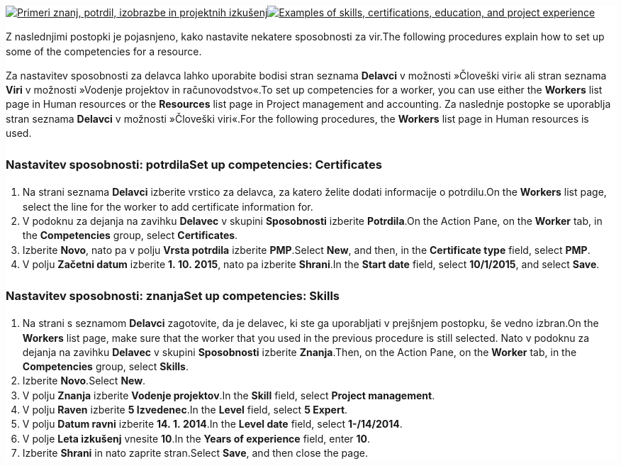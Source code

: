 <span data-ttu-id="31c32-154">[![Primeri znanj, potrdil, izobrazbe in projektnih izkušenj](./media/projectresourcing06-1024x383.jpg)](./media/projectresourcing06.jpg)</span><span class="sxs-lookup"><span data-stu-id="31c32-154">[![Examples of skills, certifications, education, and project experience](./media/projectresourcing06-1024x383.jpg)](./media/projectresourcing06.jpg)</span></span>

<span data-ttu-id="31c32-155">Z naslednjimi postopki je pojasnjeno, kako nastavite nekatere sposobnosti za vir.</span><span class="sxs-lookup"><span data-stu-id="31c32-155">The following procedures explain how to set up some of the competencies for a resource.</span></span>

<span data-ttu-id="31c32-156">Za nastavitev sposobnosti za delavca lahko uporabite bodisi stran seznama **Delavci** v možnosti »Človeški viri« ali stran seznama **Viri** v možnosti »Vodenje projektov in računovodstvo«.</span><span class="sxs-lookup"><span data-stu-id="31c32-156">To set up competencies for a worker, you can use either the **Workers** list page in Human resources or the **Resources** list page in Project management and accounting.</span></span> <span data-ttu-id="31c32-157">Za naslednje postopke se uporablja stran seznama **Delavci** v možnosti »Človeški viri«.</span><span class="sxs-lookup"><span data-stu-id="31c32-157">For the following procedures, the **Workers** list page in Human resources is used.</span></span>

### <a name="set-up-competencies-certificates"></a><span data-ttu-id="31c32-158">Nastavitev sposobnosti: potrdila</span><span class="sxs-lookup"><span data-stu-id="31c32-158">Set up competencies: Certificates</span></span>

1. <span data-ttu-id="31c32-159">Na strani seznama **Delavci** izberite vrstico za delavca, za katero želite dodati informacije o potrdilu.</span><span class="sxs-lookup"><span data-stu-id="31c32-159">On the **Workers** list page, select the line for the worker to add certificate information for.</span></span>
2. <span data-ttu-id="31c32-160">V podoknu za dejanja na zavihku **Delavec** v skupini **Sposobnosti** izberite **Potrdila**.</span><span class="sxs-lookup"><span data-stu-id="31c32-160">On the Action Pane, on the **Worker** tab, in the **Competencies** group, select **Certificates**.</span></span>
3. <span data-ttu-id="31c32-161">Izberite **Novo**, nato pa v polju **Vrsta potrdila** izberite **PMP**.</span><span class="sxs-lookup"><span data-stu-id="31c32-161">Select **New**, and then, in the **Certificate type** field, select **PMP**.</span></span>
4. <span data-ttu-id="31c32-162">V polju **Začetni datum** izberite **1. 10. 2015**, nato pa izberite **Shrani**.</span><span class="sxs-lookup"><span data-stu-id="31c32-162">In the **Start date** field, select **10/1/2015**, and select **Save**.</span></span>

### <a name="set-up-competencies-skills"></a><span data-ttu-id="31c32-163">Nastavitev sposobnosti: znanja</span><span class="sxs-lookup"><span data-stu-id="31c32-163">Set up competencies: Skills</span></span>

1. <span data-ttu-id="31c32-164">Na strani s seznamom **Delavci** zagotovite, da je delavec, ki ste ga uporabljati v prejšnjem postopku, še vedno izbran.</span><span class="sxs-lookup"><span data-stu-id="31c32-164">On the **Workers** list page, make sure that the worker that you used in the previous procedure is still selected.</span></span> <span data-ttu-id="31c32-165">Nato v podoknu za dejanja na zavihku **Delavec** v skupini **Sposobnosti** izberite **Znanja**.</span><span class="sxs-lookup"><span data-stu-id="31c32-165">Then, on the Action Pane, on the **Worker** tab, in the **Competencies** group, select **Skills**.</span></span>
2. <span data-ttu-id="31c32-166">Izberite **Novo**.</span><span class="sxs-lookup"><span data-stu-id="31c32-166">Select **New**.</span></span>
3. <span data-ttu-id="31c32-167">V polju **Znanja** izberite **Vodenje projektov**.</span><span class="sxs-lookup"><span data-stu-id="31c32-167">In the **Skill** field, select **Project management**.</span></span>
4. <span data-ttu-id="31c32-168">V polju **Raven** izberite **5 Izvedenec**.</span><span class="sxs-lookup"><span data-stu-id="31c32-168">In the **Level** field, select **5 Expert**.</span></span>
5. <span data-ttu-id="31c32-169">V polju **Datum ravni** izberite **14. 1. 2014**.</span><span class="sxs-lookup"><span data-stu-id="31c32-169">In the **Level date** field, select **1-/14/2014**.</span></span>
6. <span data-ttu-id="31c32-170">V polje **Leta izkušenj** vnesite **10**.</span><span class="sxs-lookup"><span data-stu-id="31c32-170">In the **Years of experience** field, enter **10**.</span></span>
7. <span data-ttu-id="31c32-171">Izberite **Shrani** in nato zaprite stran.</span><span class="sxs-lookup"><span data-stu-id="31c32-171">Select **Save**, and then close the page.</span></span>
